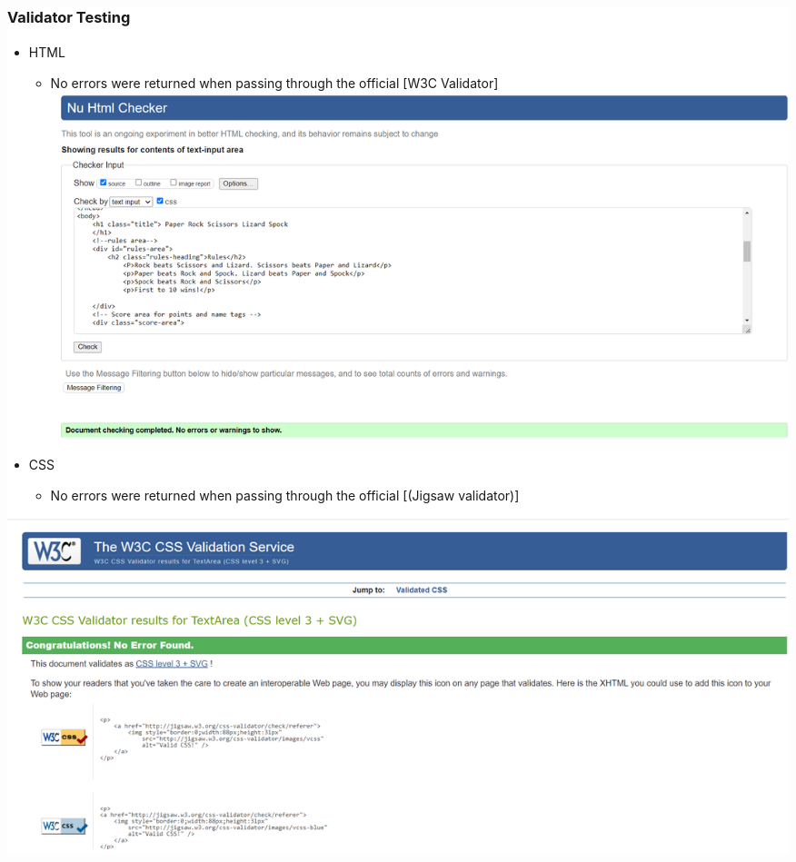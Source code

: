 

### Validator Testing 

- HTML
  - No errors were returned when passing through the official [W3C Validator]
![W3C HTML Validator](/assets/images/html-validation.png)

- CSS
  - No errors were returned when passing through the official [(Jigsaw validator)]


![Jigsaw validator](/assets/images/css-validator.png)
